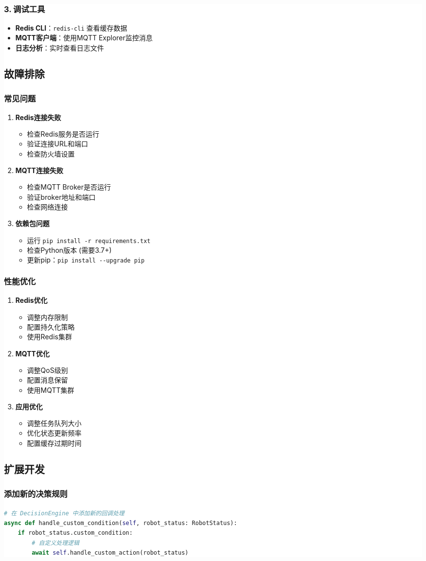 ### 3. 调试工具

- **Redis CLI**：`redis-cli` 查看缓存数据
- **MQTT客户端**：使用MQTT Explorer监控消息
- **日志分析**：实时查看日志文件

## 故障排除

### 常见问题

1. **Redis连接失败**
   - 检查Redis服务是否运行
   - 验证连接URL和端口
   - 检查防火墙设置

2. **MQTT连接失败**
   - 检查MQTT Broker是否运行
   - 验证broker地址和端口
   - 检查网络连接

3. **依赖包问题**
   - 运行 `pip install -r requirements.txt`
   - 检查Python版本 (需要3.7+)
   - 更新pip：`pip install --upgrade pip`

### 性能优化

1. **Redis优化**
   - 调整内存限制
   - 配置持久化策略
   - 使用Redis集群

2. **MQTT优化**
   - 调整QoS级别
   - 配置消息保留
   - 使用MQTT集群

3. **应用优化**
   - 调整任务队列大小
   - 优化状态更新频率
   - 配置缓存过期时间

## 扩展开发

### 添加新的决策规则

```python
# 在 DecisionEngine 中添加新的回调处理
async def handle_custom_condition(self, robot_status: RobotStatus):
    if robot_status.custom_condition:
        # 自定义处理逻辑
        await self.handle_custom_action(robot_status)
```
